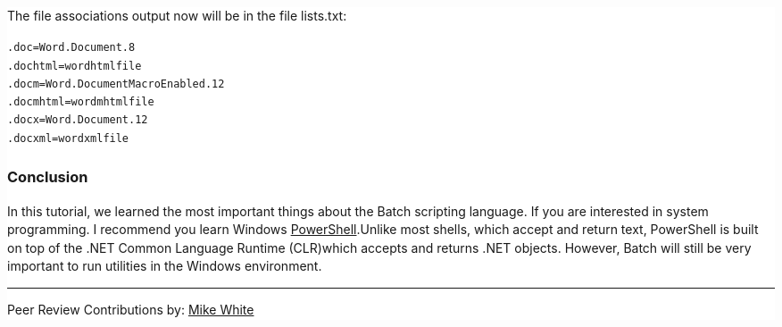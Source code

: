 The file associations output now will be in the file lists.txt:
```
.doc=Word.Document.8
.dochtml=wordhtmlfile
.docm=Word.DocumentMacroEnabled.12
.docmhtml=wordmhtmlfile
.docx=Word.Document.12
.docxml=wordxmlfile
```

### Conclusion
In this tutorial, we learned the most important things about the Batch scripting language. If you are interested in system programming. I recommend you learn Windows [PowerShell](https://docs.microsoft.com/en-us/powershell/scripting/overview?view=powershell-7).Unlike most shells, which accept and return text, PowerShell is built on top of the .NET Common Language Runtime (CLR)which accepts and returns .NET objects. However, Batch will still be very important to run utilities in the Windows environment.

---
Peer Review Contributions by: [Mike White](/engineering-education/authors/mike-white/)
